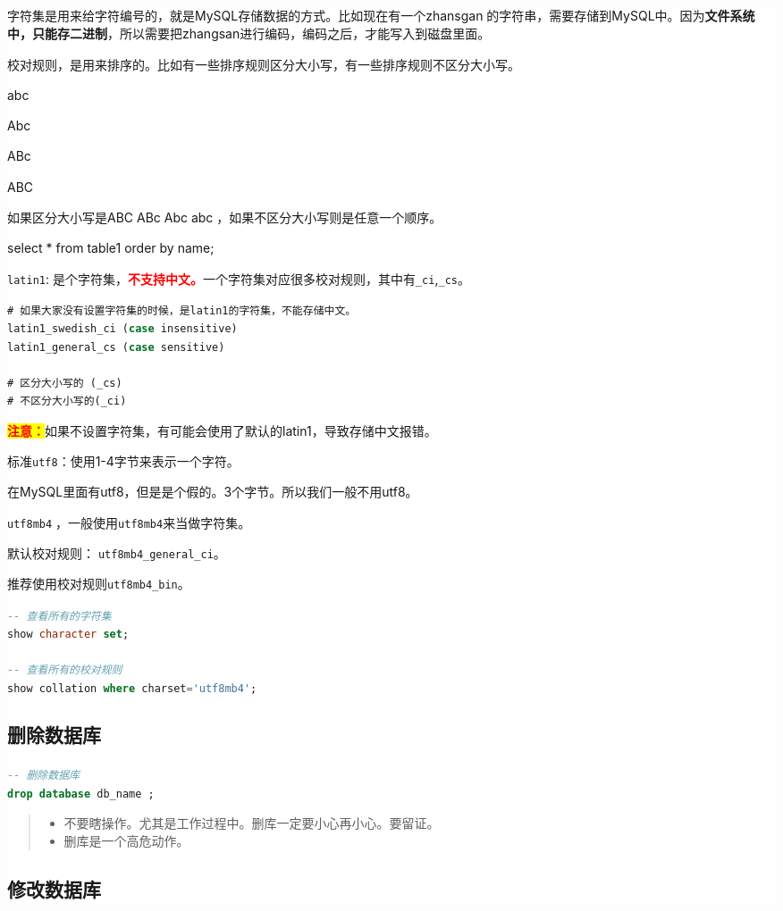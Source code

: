 字符集是用来给字符编号的，就是MySQL存储数据的方式。比如现在有一个zhansgan 的字符串，需要存储到MySQL中。因为**文件系统中，只能存二进制**，所以需要把zhangsan进行编码，编码之后，才能写入到磁盘里面。

校对规则，是用来排序的。比如有一些排序规则区分大小写，有一些排序规则不区分大小写。

abc

Abc

ABc

ABC

如果区分大小写是ABC ABc Abc abc ，如果不区分大小写则是任意一个顺序。

select * from table1  order by name; 

`latin1`: 是个字符集，<font color=red>**不支持中文。**</font>一个字符集对应很多校对规则，其中有`_ci`,`_cs`。

```sql
# 如果大家没有设置字符集的时候，是latin1的字符集，不能存储中文。
latin1_swedish_ci (case insensitive)
latin1_general_cs (case sensitive)

# 区分大小写的 (_cs)
# 不区分大小写的(_ci)
```

<span style=color:red;background:yellow><b>注意：</b></span>如果不设置字符集，有可能会使用了默认的latin1，导致存储中文报错。

标准`utf8`：使用1-4字节来表示一个字符。 

在MySQL里面有utf8，但是是个假的。3个字节。所以我们一般不用utf8。

`utf8mb4` ，一般使用`utf8mb4`来当做字符集。

默认校对规则： `utf8mb4_general_ci`。

推荐使用校对规则`utf8mb4_bin`。

```sql
-- 查看所有的字符集
show character set;

-- 查看所有的校对规则
show collation where charset='utf8mb4';
```

## 删除数据库

```sql
-- 删除数据库
drop database db_name ;
```

> + 不要瞎操作。尤其是工作过程中。删库一定要小心再小心。要留证。
> + 删库是一个高危动作。

## 修改数据库

